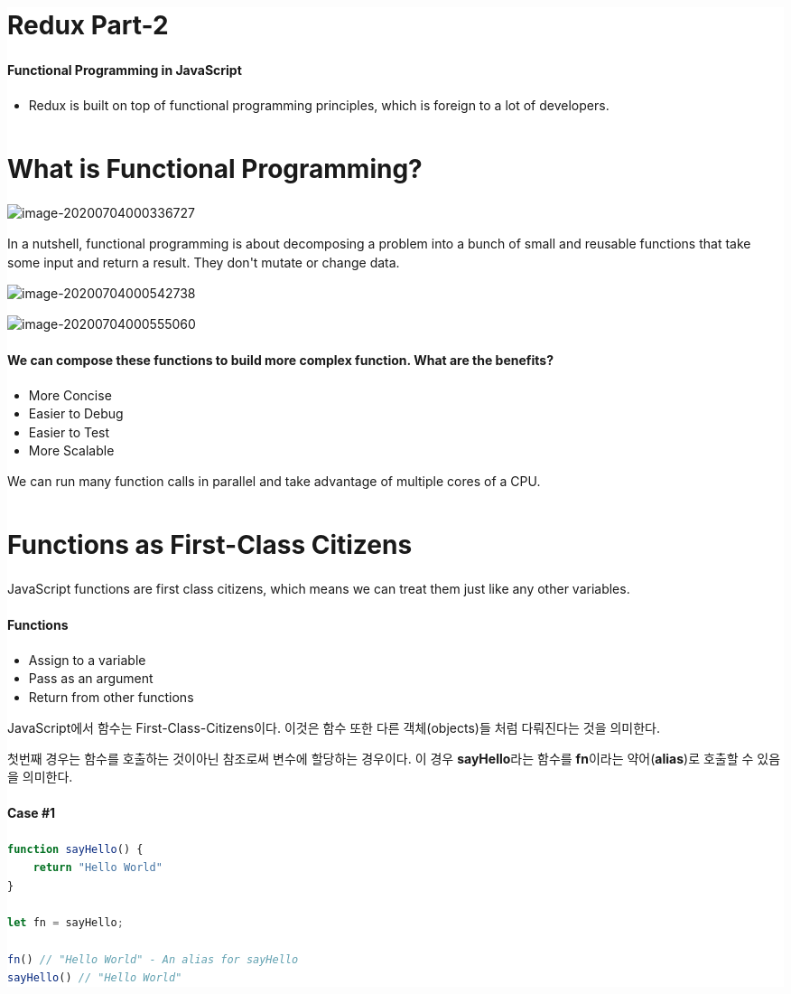 # Redux Part-2

#### Functional Programming in JavaScript

- Redux is built on top of functional programming principles, which is foreign to a lot of developers.

# What is Functional Programming?

![image-20200704000336727](C:\Users\user\AppData\Roaming\Typora\typora-user-images\image-20200704000336727.png)

In a nutshell, functional programming is about decomposing a problem into a bunch of small and reusable functions that take some input and return a result. They don't mutate or change data.

![image-20200704000542738](C:\Users\user\AppData\Roaming\Typora\typora-user-images\image-20200704000542738.png)

![image-20200704000555060](C:\Users\user\AppData\Roaming\Typora\typora-user-images\image-20200704000555060.png)

#### We can compose these functions to build more complex function. What are the benefits?

- More Concise
- Easier to Debug
- Easier to Test
- More Scalable

We can run many function calls in parallel and take advantage of multiple cores of a CPU.

# Functions as First-Class Citizens

JavaScript functions are first class citizens, which means we can treat them just like any other variables.

#### Functions

- Assign to a variable
- Pass as an argument
- Return from other functions

JavaScript에서 함수는 First-Class-Citizens이다. 이것은 함수 또한 다른 객체(objects)들 처럼 다뤄진다는 것을 의미한다.

첫번째 경우는 함수를 호출하는 것이아닌 참조로써 변수에 할당하는 경우이다. 이 경우 **sayHello**라는 함수를 **fn**이라는 약어(**alias**)로 호출할 수 있음을 의미한다.

#### Case #1

```javascript
function sayHello() {
    return "Hello World"
}

let fn = sayHello;

fn() // "Hello World" - An alias for sayHello
sayHello() // "Hello World"
```
